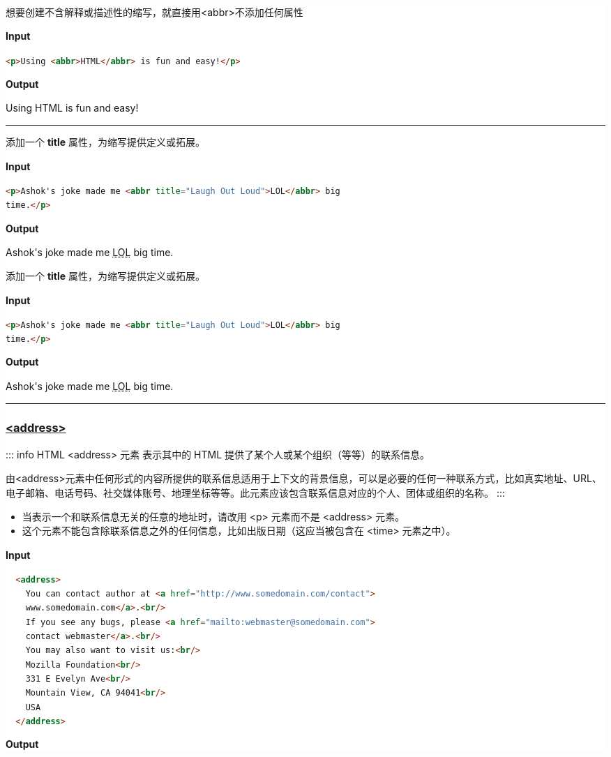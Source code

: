 想要创建不含解释或描述性的缩写，就直接用\<abbr>不添加任何属性

**Input**
```html
<p>Using <abbr>HTML</abbr> is fun and easy!</p>
```
**Output**
<p>Using <abbr>HTML</abbr> is fun and easy!</p>

---

添加一个 **title** 属性，为缩写提供定义或拓展。

**Input**
```html
<p>Ashok's joke made me <abbr title="Laugh Out Loud">LOL</abbr> big
time.</p>
```

**Output**
<p>Ashok's joke made me <abbr title="Laugh Out Loud">LOL</abbr> big
time.</p>




添加一个 **title** 属性，为缩写提供定义或拓展。

**Input**
```html
<p>Ashok's joke made me <abbr title="Laugh Out Loud">LOL</abbr> big
time.</p>
```

**Output**
<p>Ashok's joke made me <abbr title="Laugh Out Loud">LOL</abbr> big
time.</p>


----

### [\<address>](https://developer.mozilla.org/zh-CN/docs/Web/HTML/Element/address)
 
 ::: info
 HTML \<address> 元素 表示其中的 HTML 提供了某个人或某个组织（等等）的联系信息。

 由\<address>元素中任何形式的内容所提供的联系信息适用于上下文的背景信息，可以是必要的任何一种联系方式，比如真实地址、URL、电子邮箱、电话号码、社交媒体账号、地理坐标等等。此元素应该包含联系信息对应的个人、团体或组织的名称。
 :::

- 当表示一个和联系信息无关的任意的地址时，请改用 \<p> 元素而不是 \<address> 元素。
- 这个元素不能包含除联系信息之外的任何信息，比如出版日期（这应当被包含在 \<time> 元素之中）。


**Input**
```html
  <address>
    You can contact author at <a href="http://www.somedomain.com/contact">
    www.somedomain.com</a>.<br/>
    If you see any bugs, please <a href="mailto:webmaster@somedomain.com">
    contact webmaster</a>.<br/>
    You may also want to visit us:<br/>
    Mozilla Foundation<br/>
    331 E Evelyn Ave<br/>
    Mountain View, CA 94041<br/>
    USA
  </address>

```
**Output**
